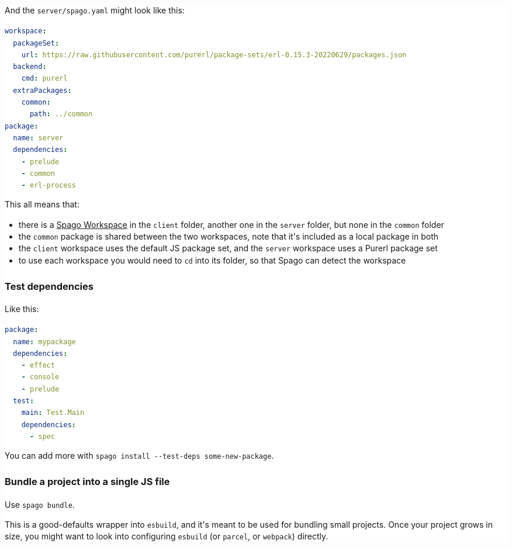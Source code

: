 And the `server/spago.yaml` might look like this:

```yaml
workspace:
  packageSet:
    url: https://raw.githubusercontent.com/purerl/package-sets/erl-0.15.3-20220629/packages.json
  backend:
    cmd: purerl
  extraPackages:
    common:
      path: ../common
package:
  name: server
  dependencies:
    - prelude
    - common
    - erl-process
```

This all means that:

- there is a [Spago Workspace](#the-workspace) in the `client` folder, another one in the `server` folder, but none in the `common` folder
- the `common` package is shared between the two workspaces, note that it's included as a local package in both
- the `client` workspace uses the default JS package set, and the `server` workspace uses a Purerl package set
- to use each workspace you would need to `cd` into its folder, so that Spago can detect the workspace

### Test dependencies

Like this:

```yaml
package:
  name: mypackage
  dependencies:
    - effect
    - console
    - prelude
  test:
    main: Test.Main
    dependencies:
      - spec
```

You can add more with `spago install --test-deps some-new-package`.

### Bundle a project into a single JS file

Use `spago bundle`.

This is a good-defaults wrapper into `esbuild`, and it's meant to be used for bundling small projects. Once your project grows in size, you might want to look into configuring `esbuild` (or `parcel`, or `webpack`) directly.
